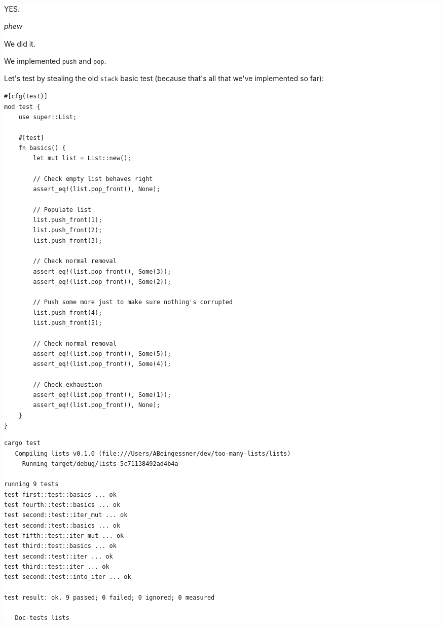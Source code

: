 YES.

*phew*

We did it.

We implemented `push` and `pop`.

Let's test by stealing the old `stack` basic test (because that's all that
we've implemented so far):

```
#[cfg(test)]
mod test {
    use super::List;

    #[test]
    fn basics() {
        let mut list = List::new();

        // Check empty list behaves right
        assert_eq!(list.pop_front(), None);

        // Populate list
        list.push_front(1);
        list.push_front(2);
        list.push_front(3);

        // Check normal removal
        assert_eq!(list.pop_front(), Some(3));
        assert_eq!(list.pop_front(), Some(2));

        // Push some more just to make sure nothing's corrupted
        list.push_front(4);
        list.push_front(5);

        // Check normal removal
        assert_eq!(list.pop_front(), Some(5));
        assert_eq!(list.pop_front(), Some(4));

        // Check exhaustion
        assert_eq!(list.pop_front(), Some(1));
        assert_eq!(list.pop_front(), None);
    }
}
```

```text
cargo test
   Compiling lists v0.1.0 (file:///Users/ABeingessner/dev/too-many-lists/lists)
     Running target/debug/lists-5c71138492ad4b4a

running 9 tests
test first::test::basics ... ok
test fourth::test::basics ... ok
test second::test::iter_mut ... ok
test second::test::basics ... ok
test fifth::test::iter_mut ... ok
test third::test::basics ... ok
test second::test::iter ... ok
test third::test::iter ... ok
test second::test::into_iter ... ok

test result: ok. 9 passed; 0 failed; 0 ignored; 0 measured

   Doc-tests lists

```

[refcell]: https://doc.rust-lang.org/std/cell/struct.RefCell.html
[multirust]: https://github.com/brson/multirust
[downloads]: https://www.rust-lang.org/install.html